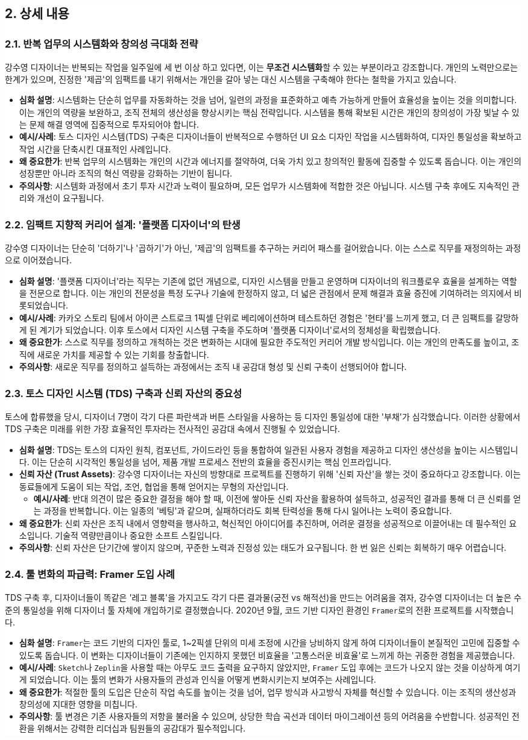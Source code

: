 ## 2. 상세 내용

### 2.1. 반복 업무의 시스템화와 창의성 극대화 전략
강수영 디자이너는 반복되는 작업을 일주일에 세 번 이상 하고 있다면, 이는 **무조건 시스템화**할 수 있는 부분이라고 강조합니다. 개인의 노력만으로는 한계가 있으며, 진정한 '제곱'의 임팩트를 내기 위해서는 개인을 갈아 넣는 대신 시스템을 구축해야 한다는 철학을 가지고 있습니다.

*   **심화 설명**: 시스템화는 단순히 업무를 자동화하는 것을 넘어, 일련의 과정을 표준화하고 예측 가능하게 만들어 효율성을 높이는 것을 의미합니다. 이는 개인의 역량을 보완하고, 조직 전체의 생산성을 향상시키는 핵심 전략입니다. 시스템을 통해 확보된 시간은 개인의 창의성이 가장 빛날 수 있는 문제 해결 영역에 집중적으로 투자되어야 합니다.
*   **예시/사례**: 토스 디자인 시스템(TDS) 구축은 디자이너들이 반복적으로 수행하던 UI 요소 디자인 작업을 시스템화하여, 디자인 통일성을 확보하고 작업 시간을 단축시킨 대표적인 사례입니다.
*   **왜 중요한가**: 반복 업무의 시스템화는 개인의 시간과 에너지를 절약하여, 더욱 가치 있고 창의적인 활동에 집중할 수 있도록 돕습니다. 이는 개인의 성장뿐만 아니라 조직의 혁신 역량을 강화하는 기반이 됩니다.
*   **주의사항**: 시스템화 과정에서 초기 투자 시간과 노력이 필요하며, 모든 업무가 시스템화에 적합한 것은 아닙니다. 시스템 구축 후에도 지속적인 관리와 개선이 요구됩니다.

### 2.2. 임팩트 지향적 커리어 설계: '플랫폼 디자이너'의 탄생
강수영 디자이너는 단순히 '더하기'나 '곱하기'가 아닌, '제곱'의 임팩트를 추구하는 커리어 패스를 걸어왔습니다. 이는 스스로 직무를 재정의하는 과정으로 이어졌습니다.

*   **심화 설명**: '플랫폼 디자이너'라는 직무는 기존에 없던 개념으로, 디자인 시스템을 만들고 운영하며 디자이너의 워크플로우 효율을 설계하는 역할을 전문으로 합니다. 이는 개인의 전문성을 특정 도구나 기술에 한정하지 않고, 더 넓은 관점에서 문제 해결과 효율 증진에 기여하려는 의지에서 비롯되었습니다.
*   **예시/사례**: 카카오 스토리 팀에서 아이콘 스트로크 1픽셀 단위로 베리에이션하며 테스트하던 경험은 '현타'를 느끼게 했고, 더 큰 임팩트를 갈망하게 된 계기가 되었습니다. 이후 토스에서 디자인 시스템 구축을 주도하며 '플랫폼 디자이너'로서의 정체성을 확립했습니다.
*   **왜 중요한가**: 스스로 직무를 정의하고 개척하는 것은 변화하는 시대에 필요한 주도적인 커리어 개발 방식입니다. 이는 개인의 만족도를 높이고, 조직에 새로운 가치를 제공할 수 있는 기회를 창출합니다.
*   **주의사항**: 새로운 직무를 정의하고 설득하는 과정에서는 조직 내 공감대 형성 및 신뢰 구축이 선행되어야 합니다.

### 2.3. 토스 디자인 시스템 (TDS) 구축과 신뢰 자산의 중요성
토스에 합류했을 당시, 디자이너 7명이 각기 다른 파란색과 버튼 스타일을 사용하는 등 디자인 통일성에 대한 '부채'가 심각했습니다. 이러한 상황에서 TDS 구축은 미래를 위한 가장 효율적인 투자라는 전사적인 공감대 속에서 진행될 수 있었습니다.

*   **심화 설명**: TDS는 토스의 디자인 원칙, 컴포넌트, 가이드라인 등을 통합하여 일관된 사용자 경험을 제공하고 디자인 생산성을 높이는 시스템입니다. 이는 단순히 시각적인 통일성을 넘어, 제품 개발 프로세스 전반의 효율을 증진시키는 핵심 인프라입니다.
*   **신뢰 자산 (Trust Assets)**: 강수영 디자이너는 자신의 방향대로 프로젝트를 진행하기 위해 '신뢰 자산'을 쌓는 것이 중요하다고 강조합니다. 이는 동료들에게 도움이 되는 작업, 조언, 협업을 통해 얻어지는 무형의 자산입니다.
    *   **예시/사례**: 반대 의견이 많은 중요한 결정을 해야 할 때, 이전에 쌓아둔 신뢰 자산을 활용하여 설득하고, 성공적인 결과를 통해 더 큰 신뢰를 얻는 과정을 반복합니다. 이는 일종의 '베팅'과 같으며, 실패하더라도 회복 탄력성을 통해 다시 일어나는 노력이 중요합니다.
*   **왜 중요한가**: 신뢰 자산은 조직 내에서 영향력을 행사하고, 혁신적인 아이디어를 추진하며, 어려운 결정을 성공적으로 이끌어내는 데 필수적인 요소입니다. 기술적 역량만큼이나 중요한 소프트 스킬입니다.
*   **주의사항**: 신뢰 자산은 단기간에 쌓이지 않으며, 꾸준한 노력과 진정성 있는 태도가 요구됩니다. 한 번 잃은 신뢰는 회복하기 매우 어렵습니다.

### 2.4. 툴 변화의 파급력: Framer 도입 사례
TDS 구축 후, 디자이너들이 똑같은 '레고 블록'을 가지고도 각기 다른 결과물(궁전 vs 해적선)을 만드는 어려움을 겪자, 강수영 디자이너는 더 높은 수준의 통일성을 위해 디자이너 툴 자체에 개입하기로 결정했습니다. 2020년 9월, 코드 기반 디자인 환경인 `Framer`로의 전환 프로젝트를 시작했습니다.

*   **심화 설명**: `Framer`는 코드 기반의 디자인 툴로, 1~2픽셀 단위의 미세 조정에 시간을 낭비하지 않게 하여 디자이너들이 본질적인 고민에 집중할 수 있도록 돕습니다. 이 변화는 디자이너들이 기존에는 인지하지 못했던 비효율을 '고통스러운 비효율'로 느끼게 하는 귀중한 경험을 제공했습니다.
*   **예시/사례**: `Sketch`나 `Zeplin`을 사용할 때는 아무도 코드 출력을 요구하지 않았지만, `Framer` 도입 후에는 코드가 나오지 않는 것을 이상하게 여기게 되었습니다. 이는 툴의 변화가 사용자들의 관성과 인식을 어떻게 변화시키는지 보여주는 사례입니다.
*   **왜 중요한가**: 적절한 툴의 도입은 단순히 작업 속도를 높이는 것을 넘어, 업무 방식과 사고방식 자체를 혁신할 수 있습니다. 이는 조직의 생산성과 창의성에 지대한 영향을 미칩니다.
*   **주의사항**: 툴 변경은 기존 사용자들의 저항을 불러올 수 있으며, 상당한 학습 곡선과 데이터 마이그레이션 등의 어려움을 수반합니다. 성공적인 전환을 위해서는 강력한 리더십과 팀원들의 공감대가 필수적입니다.
